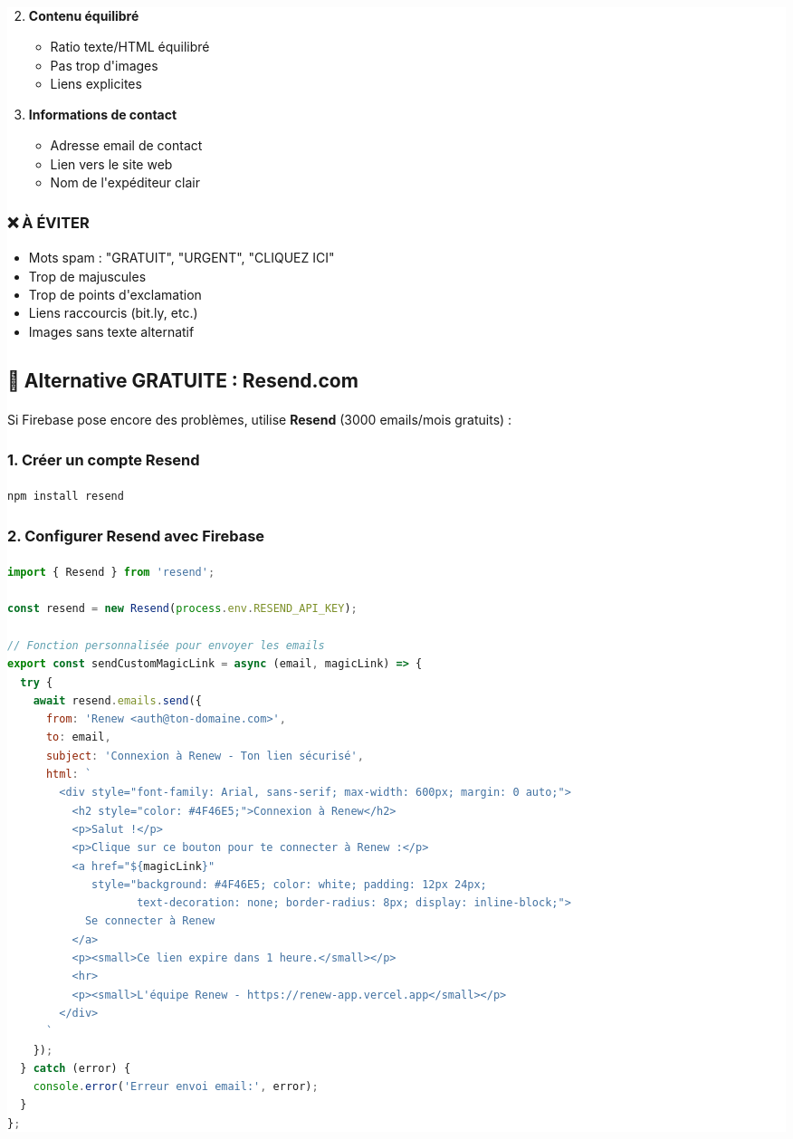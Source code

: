2. **Contenu équilibré**
   - Ratio texte/HTML équilibré
   - Pas trop d'images
   - Liens explicites

3. **Informations de contact**
   - Adresse email de contact
   - Lien vers le site web
   - Nom de l'expéditeur clair

### ❌ À ÉVITER

- Mots spam : "GRATUIT", "URGENT", "CLIQUEZ ICI"
- Trop de majuscules
- Trop de points d'exclamation
- Liens raccourcis (bit.ly, etc.)
- Images sans texte alternatif

## 🔄 Alternative GRATUITE : Resend.com

Si Firebase pose encore des problèmes, utilise **Resend** (3000 emails/mois gratuits) :

### 1. Créer un compte Resend
```bash
npm install resend
```

### 2. Configurer Resend avec Firebase
```javascript
import { Resend } from 'resend';

const resend = new Resend(process.env.RESEND_API_KEY);

// Fonction personnalisée pour envoyer les emails
export const sendCustomMagicLink = async (email, magicLink) => {
  try {
    await resend.emails.send({
      from: 'Renew <auth@ton-domaine.com>',
      to: email,
      subject: 'Connexion à Renew - Ton lien sécurisé',
      html: `
        <div style="font-family: Arial, sans-serif; max-width: 600px; margin: 0 auto;">
          <h2 style="color: #4F46E5;">Connexion à Renew</h2>
          <p>Salut !</p>
          <p>Clique sur ce bouton pour te connecter à Renew :</p>
          <a href="${magicLink}" 
             style="background: #4F46E5; color: white; padding: 12px 24px; 
                    text-decoration: none; border-radius: 8px; display: inline-block;">
            Se connecter à Renew
          </a>
          <p><small>Ce lien expire dans 1 heure.</small></p>
          <hr>
          <p><small>L'équipe Renew - https://renew-app.vercel.app</small></p>
        </div>
      `
    });
  } catch (error) {
    console.error('Erreur envoi email:', error);
  }
};
```
